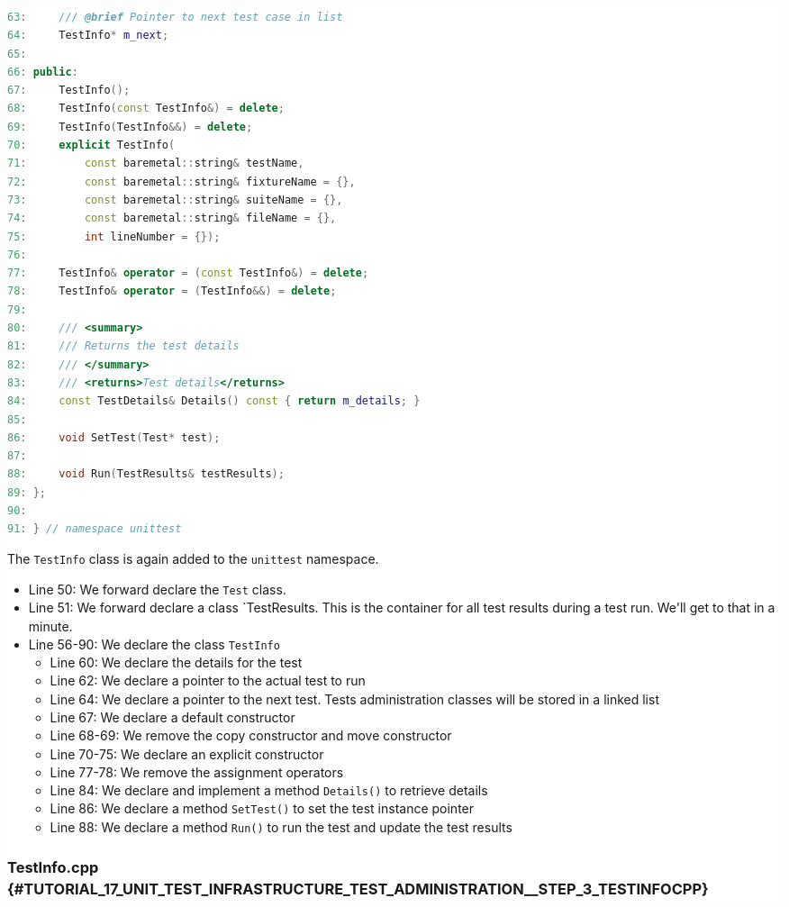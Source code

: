 ```cpp
63:     /// @brief Pointer to next test case in list
64:     TestInfo* m_next;
65: 
66: public:
67:     TestInfo();
68:     TestInfo(const TestInfo&) = delete;
69:     TestInfo(TestInfo&&) = delete;
70:     explicit TestInfo(
71:         const baremetal::string& testName,
72:         const baremetal::string& fixtureName = {},
73:         const baremetal::string& suiteName = {},
74:         const baremetal::string& fileName = {},
75:         int lineNumber = {});
76: 
77:     TestInfo& operator = (const TestInfo&) = delete;
78:     TestInfo& operator = (TestInfo&&) = delete;
79: 
80:     /// <summary>
81:     /// Returns the test details
82:     /// </summary>
83:     /// <returns>Test details</returns>
84:     const TestDetails& Details() const { return m_details; }
85: 
86:     void SetTest(Test* test);
87: 
88:     void Run(TestResults& testResults);
89: };
90: 
91: } // namespace unittest
```

The `TestInfo` class is again added to the `unittest` namespace.

- Line 50: We forward declare the `Test` class.
- Line 51: We forward declare a class `TestResults. This is the container for all test results during a test run.
We'll get to that in a minute.
- Line 56-90: We declare the class `TestInfo`
  - Line 60: We declare the details for the test
  - Line 62: We declare a pointer to the actual test to run
  - Line 64: We declare a pointer to the next test. Tests administration classes will be stored in a linked list
  - Line 67: We declare a default constructor
  - Line 68-69: We remove the copy constructor and move constructor
  - Line 70-75: We declare an explicit constructor
  - Line 77-78: We remove the assignment operators
  - Line 84: We declare and implement a method `Details()` to retrieve details
  - Line 86: We declare a method `SetTest()` to set the test instance pointer
  - Line 88: We declare a method `Run()` to run the test and update the test results

### TestInfo.cpp {#TUTORIAL_17_UNIT_TEST_INFRASTRUCTURE_TEST_ADMINISTRATION__STEP_3_TESTINFOCPP}
